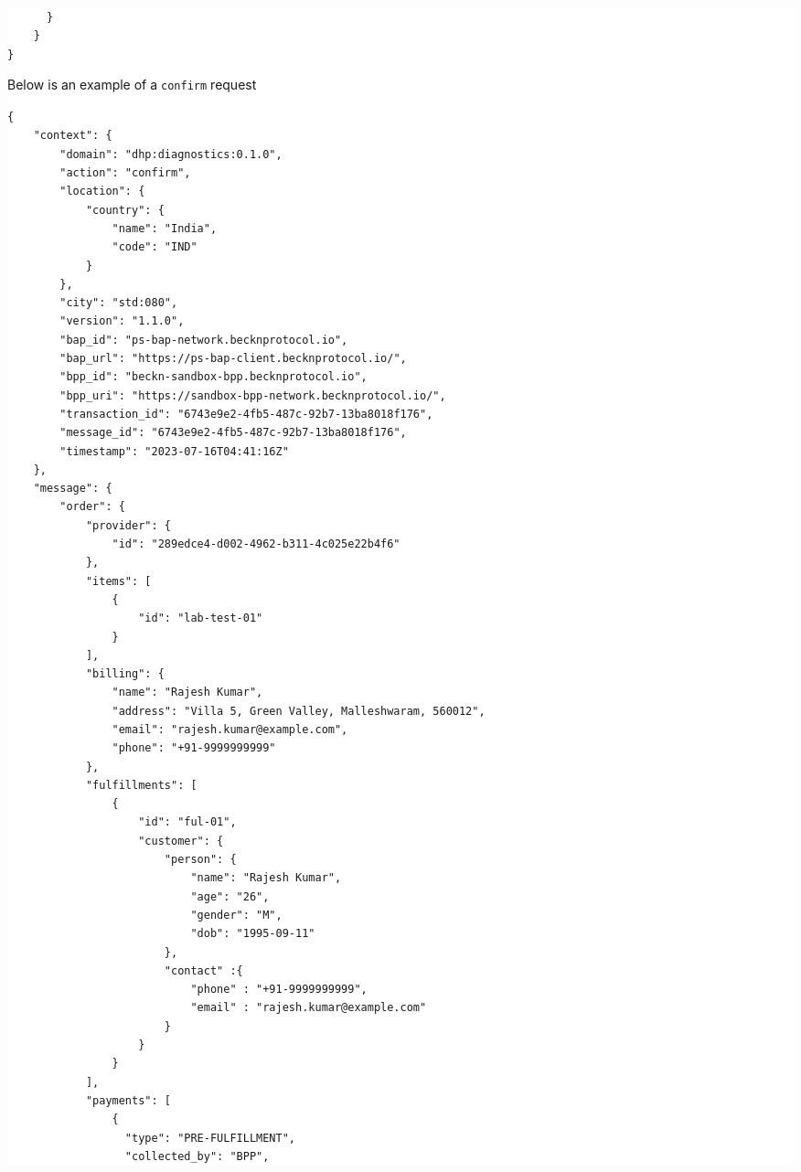 ```
      }
    }
}
```

Below is an example of a `confirm` request
```
{
    "context": {
        "domain": "dhp:diagnostics:0.1.0",
        "action": "confirm",
        "location": {
            "country": {
                "name": "India",
                "code": "IND"
            }
        },
        "city": "std:080",
        "version": "1.1.0",
        "bap_id": "ps-bap-network.becknprotocol.io",
        "bap_url": "https://ps-bap-client.becknprotocol.io/",
        "bpp_id": "beckn-sandbox-bpp.becknprotocol.io",
        "bpp_uri": "https://sandbox-bpp-network.becknprotocol.io/",
        "transaction_id": "6743e9e2-4fb5-487c-92b7-13ba8018f176",
        "message_id": "6743e9e2-4fb5-487c-92b7-13ba8018f176",
        "timestamp": "2023-07-16T04:41:16Z"
    },
    "message": {
        "order": {
            "provider": {
                "id": "289edce4-d002-4962-b311-4c025e22b4f6"
            },
            "items": [
                {
                    "id": "lab-test-01"
                }
            ],
            "billing": {
                "name": "Rajesh Kumar",
                "address": "Villa 5, Green Valley, Malleshwaram, 560012",
                "email": "rajesh.kumar@example.com",
                "phone": "+91-9999999999"
            },
            "fulfillments": [
                {
                    "id": "ful-01",
                    "customer": {
                        "person": {
                            "name": "Rajesh Kumar",
                            "age": "26",
                            "gender": "M",
                            "dob": "1995-09-11"
                        },
                        "contact" :{
                            "phone" : "+91-9999999999",
                            "email" : "rajesh.kumar@example.com"
                        }
                    }
                }
            ],
            "payments": [
                {
                  "type": "PRE-FULFILLMENT",
                  "collected_by": "BPP",
```